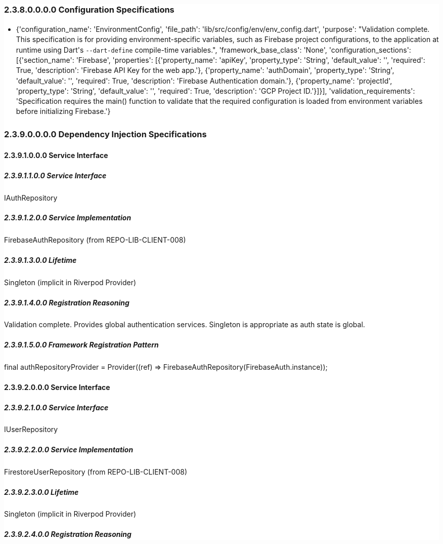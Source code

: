 ### 2.3.8.0.0.0.0 Configuration Specifications

- {'configuration_name': 'EnvironmentConfig', 'file_path': 'lib/src/config/env/env_config.dart', 'purpose': "Validation complete. This specification is for providing environment-specific variables, such as Firebase project configurations, to the application at runtime using Dart's `--dart-define` compile-time variables.", 'framework_base_class': 'None', 'configuration_sections': [{'section_name': 'Firebase', 'properties': [{'property_name': 'apiKey', 'property_type': 'String', 'default_value': '', 'required': True, 'description': 'Firebase API Key for the web app.'}, {'property_name': 'authDomain', 'property_type': 'String', 'default_value': '', 'required': True, 'description': 'Firebase Authentication domain.'}, {'property_name': 'projectId', 'property_type': 'String', 'default_value': '', 'required': True, 'description': 'GCP Project ID.'}]}], 'validation_requirements': 'Specification requires the main() function to validate that the required configuration is loaded from environment variables before initializing Firebase.'}

### 2.3.9.0.0.0.0 Dependency Injection Specifications

#### 2.3.9.1.0.0.0 Service Interface

##### 2.3.9.1.1.0.0 Service Interface

IAuthRepository

##### 2.3.9.1.2.0.0 Service Implementation

FirebaseAuthRepository (from REPO-LIB-CLIENT-008)

##### 2.3.9.1.3.0.0 Lifetime

Singleton (implicit in Riverpod Provider)

##### 2.3.9.1.4.0.0 Registration Reasoning

Validation complete. Provides global authentication services. Singleton is appropriate as auth state is global.

##### 2.3.9.1.5.0.0 Framework Registration Pattern

final authRepositoryProvider = Provider<IAuthRepository>((ref) => FirebaseAuthRepository(FirebaseAuth.instance));

#### 2.3.9.2.0.0.0 Service Interface

##### 2.3.9.2.1.0.0 Service Interface

IUserRepository

##### 2.3.9.2.2.0.0 Service Implementation

FirestoreUserRepository (from REPO-LIB-CLIENT-008)

##### 2.3.9.2.3.0.0 Lifetime

Singleton (implicit in Riverpod Provider)

##### 2.3.9.2.4.0.0 Registration Reasoning
